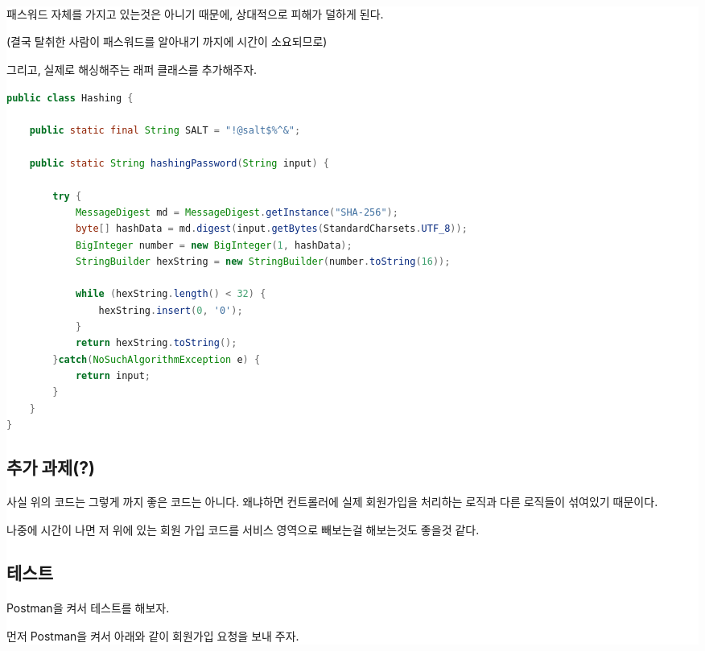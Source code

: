 패스워드 자체를 가지고 있는것은 아니기 때문에, 상대적으로 피해가 덜하게 된다. 

(결국 탈취한 사람이 패스워드를 알아내기 까지에 시간이 소요되므로)



그리고, 실제로 해싱해주는 래퍼 클래스를 추가해주자.



```java
public class Hashing {

    public static final String SALT = "!@salt$%^&";

    public static String hashingPassword(String input) {

        try {
            MessageDigest md = MessageDigest.getInstance("SHA-256");
            byte[] hashData = md.digest(input.getBytes(StandardCharsets.UTF_8));
            BigInteger number = new BigInteger(1, hashData);
            StringBuilder hexString = new StringBuilder(number.toString(16));

            while (hexString.length() < 32) {
                hexString.insert(0, '0');
            }
            return hexString.toString();
        }catch(NoSuchAlgorithmException e) {
            return input;
        }
    }
}
```





## 추가 과제(?)

 

사실 위의 코드는 그렇게 까지 좋은 코드는 아니다. 왜냐하면 컨트롤러에 실제 회원가입을 처리하는 로직과 다른 로직들이 섞여있기 때문이다.



나중에 시간이 나면 저 위에 있는 회원 가입 코드를 서비스 영역으로 빼보는걸 해보는것도 좋을것 같다.              





## 테스트



Postman을 켜서 테스트를 해보자.



먼저 Postman을 켜서 아래와 같이 회원가입 요청을 보내 주자.

